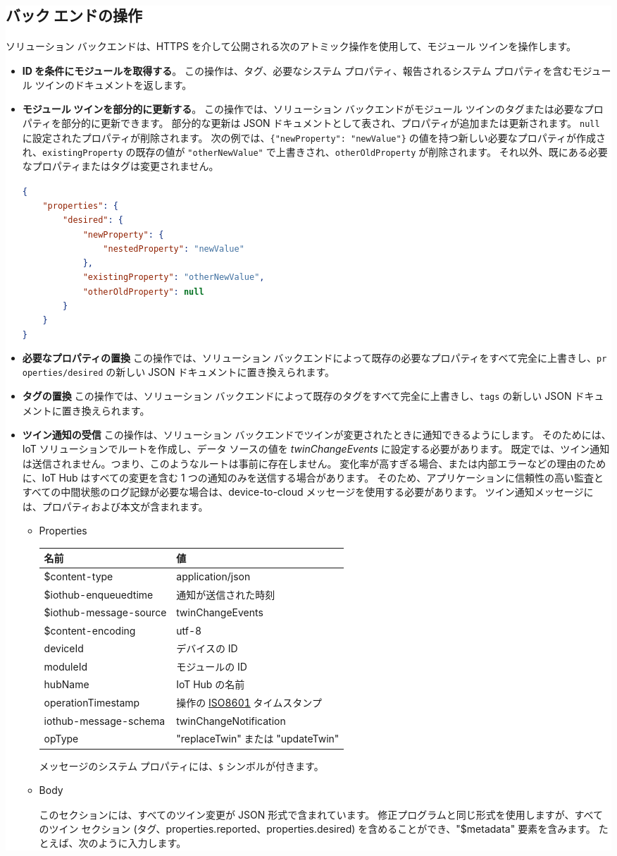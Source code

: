 ## <a name="back-end-operations"></a>バック エンドの操作
ソリューション バックエンドは、HTTPS を介して公開される次のアトミック操作を使用して、モジュール ツインを操作します。

* **ID を条件にモジュールを取得する**。 この操作は、タグ、必要なシステム プロパティ、報告されるシステム プロパティを含むモジュール ツインのドキュメントを返します。

* **モジュール ツインを部分的に更新する**。 この操作では、ソリューション バックエンドがモジュール ツインのタグまたは必要なプロパティを部分的に更新できます。 部分的な更新は JSON ドキュメントとして表され、プロパティが追加または更新されます。 `null` に設定されたプロパティが削除されます。 次の例では、`{"newProperty": "newValue"}` の値を持つ新しい必要なプロパティが作成され、`existingProperty` の既存の値が `"otherNewValue"` で上書きされ、`otherOldProperty` が削除されます。 それ以外、既にある必要なプロパティまたはタグは変更されません。

    ```json
    {
        "properties": {
            "desired": {
                "newProperty": {
                    "nestedProperty": "newValue"
                },
                "existingProperty": "otherNewValue",
                "otherOldProperty": null
            }
        }
    }
    ```

* **必要なプロパティの置換** この操作では、ソリューション バックエンドによって既存の必要なプロパティをすべて完全に上書きし、`properties/desired` の新しい JSON ドキュメントに置き換えられます。

* **タグの置換** この操作では、ソリューション バックエンドによって既存のタグをすべて完全に上書きし、`tags` の新しい JSON ドキュメントに置き換えられます。

* **ツイン通知の受信** この操作は、ソリューション バックエンドでツインが変更されたときに通知できるようにします。 そのためには、IoT ソリューションでルートを作成し、データ ソースの値を *twinChangeEvents* に設定する必要があります。 既定では、ツイン通知は送信されません。つまり、このようなルートは事前に存在しません。 変化率が高すぎる場合、または内部エラーなどの理由のために、IoT Hub はすべての変更を含む 1 つの通知のみを送信する場合があります。 そのため、アプリケーションに信頼性の高い監査とすべての中間状態のログ記録が必要な場合は、device-to-cloud メッセージを使用する必要があります。 ツイン通知メッセージには、プロパティおよび本文が含まれます。

  - Properties

    | 名前 | 値 |
    | --- | --- |
    $content-type | application/json |
    $iothub-enqueuedtime |  通知が送信された時刻 |
    $iothub-message-source | twinChangeEvents |
    $content-encoding | utf-8 |
    deviceId | デバイスの ID |
    moduleId | モジュールの ID |
    hubName | IoT Hub の名前 |
    operationTimestamp | 操作の [ISO8601](https://en.wikipedia.org/wiki/ISO_8601) タイムスタンプ |
    iothub-message-schema | twinChangeNotification |
    opType | "replaceTwin" または "updateTwin" |

    メッセージのシステム プロパティには、`$` シンボルが付きます。

  - Body
        
    このセクションには、すべてのツイン変更が JSON 形式で含まれています。 修正プログラムと同じ形式を使用しますが、すべてのツイン セクション (タグ、properties.reported、properties.desired) を含めることができ、"$metadata" 要素を含みます。 たとえば、次のように入力します。
